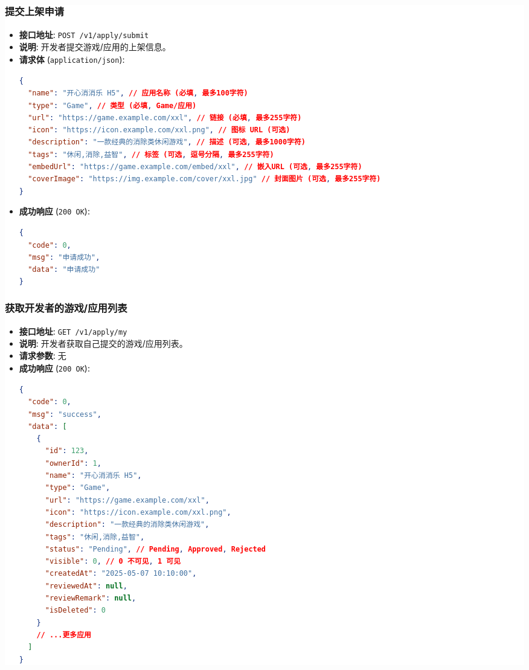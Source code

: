 ### 提交上架申请

- **接口地址**: `POST /v1/apply/submit`
- **说明**: 开发者提交游戏/应用的上架信息。
- **请求体** (`application/json`):
  ```json
  {
    "name": "开心消消乐 H5", // 应用名称 (必填, 最多100字符)
    "type": "Game", // 类型 (必填, Game/应用)
    "url": "https://game.example.com/xxl", // 链接 (必填, 最多255字符)
    "icon": "https://icon.example.com/xxl.png", // 图标 URL (可选)
    "description": "一款经典的消除类休闲游戏", // 描述 (可选, 最多1000字符)
    "tags": "休闲,消除,益智", // 标签 (可选, 逗号分隔, 最多255字符)
    "embedUrl": "https://game.example.com/embed/xxl", // 嵌入URL (可选, 最多255字符)
    "coverImage": "https://img.example.com/cover/xxl.jpg" // 封面图片 (可选, 最多255字符)
  }
  ```
- **成功响应** (`200 OK`):
  ```json
  {
    "code": 0,
    "msg": "申请成功",
    "data": "申请成功"
  }
  ```

### 获取开发者的游戏/应用列表

- **接口地址**: `GET /v1/apply/my`
- **说明**: 开发者获取自己提交的游戏/应用列表。
- **请求参数**: 无
- **成功响应** (`200 OK`):
  ```json
  {
    "code": 0,
    "msg": "success",
    "data": [
      {
        "id": 123,
        "ownerId": 1,
        "name": "开心消消乐 H5",
        "type": "Game",
        "url": "https://game.example.com/xxl",
        "icon": "https://icon.example.com/xxl.png",
        "description": "一款经典的消除类休闲游戏",
        "tags": "休闲,消除,益智",
        "status": "Pending", // Pending, Approved, Rejected
        "visible": 0, // 0 不可见, 1 可见
        "createdAt": "2025-05-07 10:10:00",
        "reviewedAt": null,
        "reviewRemark": null,
        "isDeleted": 0
      }
      // ...更多应用
    ]
  }
  ```
